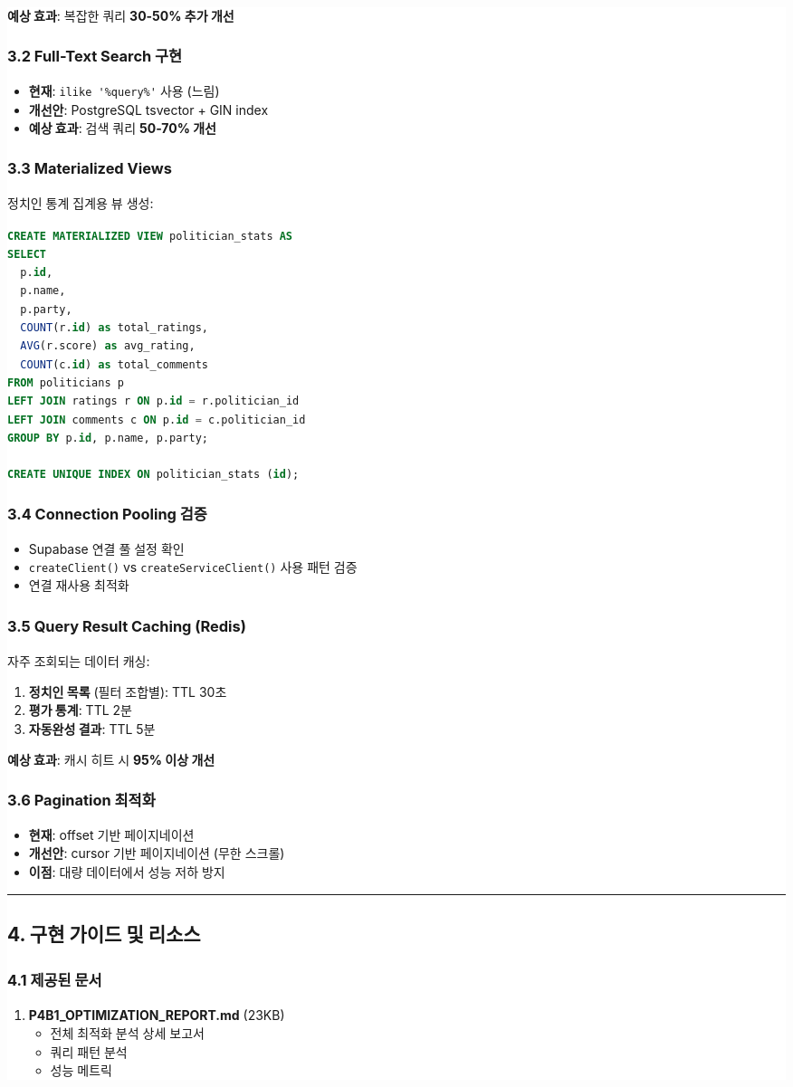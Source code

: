**예상 효과**: 복잡한 쿼리 **30-50% 추가 개선**

### 3.2 Full-Text Search 구현
- **현재**: `ilike '%query%'` 사용 (느림)
- **개선안**: PostgreSQL tsvector + GIN index
- **예상 효과**: 검색 쿼리 **50-70% 개선**

### 3.3 Materialized Views
정치인 통계 집계용 뷰 생성:
```sql
CREATE MATERIALIZED VIEW politician_stats AS
SELECT 
  p.id,
  p.name,
  p.party,
  COUNT(r.id) as total_ratings,
  AVG(r.score) as avg_rating,
  COUNT(c.id) as total_comments
FROM politicians p
LEFT JOIN ratings r ON p.id = r.politician_id
LEFT JOIN comments c ON p.id = c.politician_id
GROUP BY p.id, p.name, p.party;

CREATE UNIQUE INDEX ON politician_stats (id);
```

### 3.4 Connection Pooling 검증
- Supabase 연결 풀 설정 확인
- `createClient()` vs `createServiceClient()` 사용 패턴 검증
- 연결 재사용 최적화

### 3.5 Query Result Caching (Redis)
자주 조회되는 데이터 캐싱:
1. **정치인 목록** (필터 조합별): TTL 30초
2. **평가 통계**: TTL 2분
3. **자동완성 결과**: TTL 5분

**예상 효과**: 캐시 히트 시 **95% 이상 개선**

### 3.6 Pagination 최적화
- **현재**: offset 기반 페이지네이션
- **개선안**: cursor 기반 페이지네이션 (무한 스크롤)
- **이점**: 대량 데이터에서 성능 저하 방지

---

## 4. 구현 가이드 및 리소스

### 4.1 제공된 문서
1. **P4B1_OPTIMIZATION_REPORT.md** (23KB)
   - 전체 최적화 분석 상세 보고서
   - 쿼리 패턴 분석
   - 성능 메트릭
